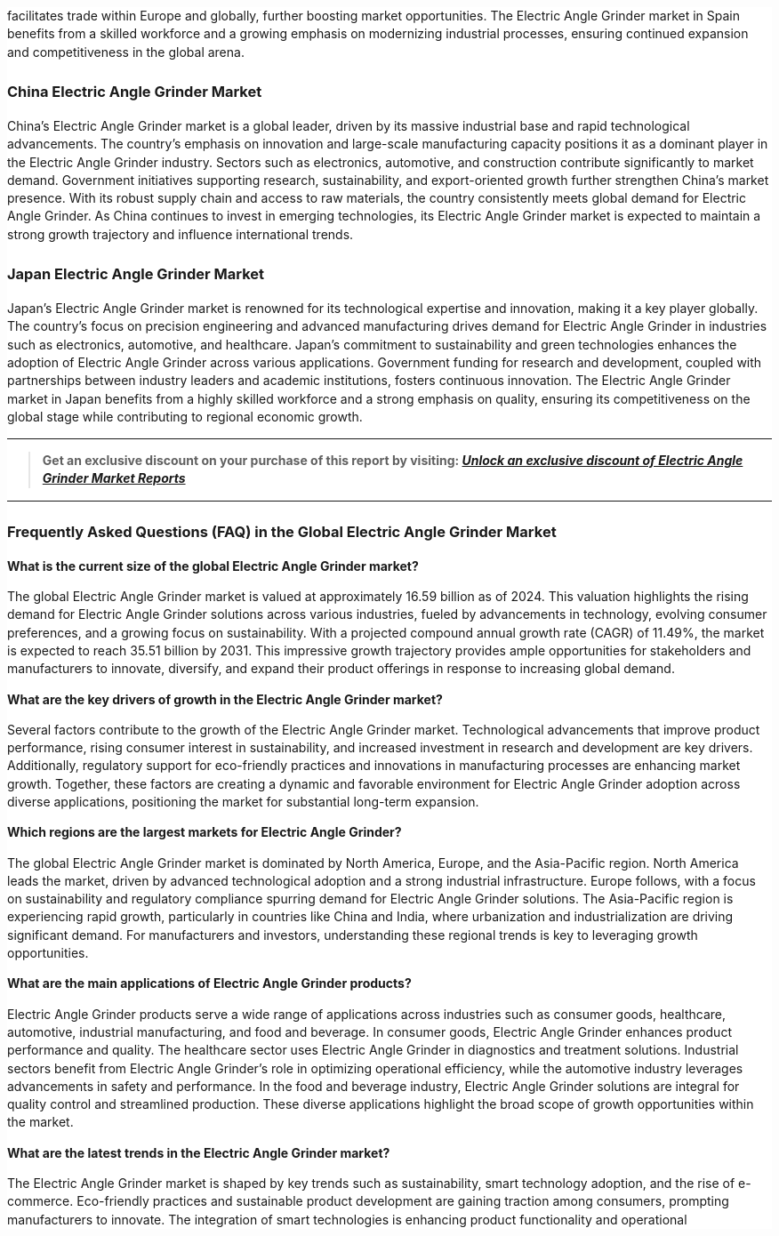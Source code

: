 facilitates trade within Europe and globally, further boosting market opportunities. The Electric Angle Grinder market in Spain benefits from a skilled workforce and a growing emphasis on modernizing industrial processes, ensuring continued expansion and competitiveness in the global arena.</p><h3>China Electric Angle Grinder Market</h3><p>China&rsquo;s Electric Angle Grinder market is a global leader, driven by its massive industrial base and rapid technological advancements. The country&rsquo;s emphasis on innovation and large-scale manufacturing capacity positions it as a dominant player in the Electric Angle Grinder industry. Sectors such as electronics, automotive, and construction contribute significantly to market demand. Government initiatives supporting research, sustainability, and export-oriented growth further strengthen China&rsquo;s market presence. With its robust supply chain and access to raw materials, the country consistently meets global demand for Electric Angle Grinder. As China continues to invest in emerging technologies, its Electric Angle Grinder market is expected to maintain a strong growth trajectory and influence international trends.</p><h3>Japan Electric Angle Grinder Market</h3><p>Japan&rsquo;s Electric Angle Grinder market is renowned for its technological expertise and innovation, making it a key player globally. The country&rsquo;s focus on precision engineering and advanced manufacturing drives demand for Electric Angle Grinder in industries such as electronics, automotive, and healthcare. Japan&rsquo;s commitment to sustainability and green technologies enhances the adoption of Electric Angle Grinder across various applications. Government funding for research and development, coupled with partnerships between industry leaders and academic institutions, fosters continuous innovation. The Electric Angle Grinder market in Japan benefits from a highly skilled workforce and a strong emphasis on quality, ensuring its competitiveness on the global stage while contributing to regional economic growth.</p><hr /><blockquote><p><strong>Get an exclusive discount on your purchase of this report by visiting: <em><a href="://marketresearchpulse.com/ask-for-discount/127761?utm_source=Github&amp;utm_medium=023">Unlock an exclusive discount of Electric Angle Grinder Market Reports</a></em>&nbsp;</strong></p></blockquote><hr /><h3>Frequently Asked Questions (FAQ) in the Global Electric Angle Grinder Market</h3><p><strong>What is the current size of the global Electric Angle Grinder market?</strong></p><p>The global Electric Angle Grinder market is valued at approximately 16.59 billion as of 2024. This valuation highlights the rising demand for Electric Angle Grinder solutions across various industries, fueled by advancements in technology, evolving consumer preferences, and a growing focus on sustainability. With a projected compound annual growth rate (CAGR) of 11.49%, the market is expected to reach 35.51 billion by 2031. This impressive growth trajectory provides ample opportunities for stakeholders and manufacturers to innovate, diversify, and expand their product offerings in response to increasing global demand.</p><p><strong>What are the key drivers of growth in the Electric Angle Grinder market?</strong></p><p>Several factors contribute to the growth of the Electric Angle Grinder market. Technological advancements that improve product performance, rising consumer interest in sustainability, and increased investment in research and development are key drivers. Additionally, regulatory support for eco-friendly practices and innovations in manufacturing processes are enhancing market growth. Together, these factors are creating a dynamic and favorable environment for Electric Angle Grinder adoption across diverse applications, positioning the market for substantial long-term expansion.</p><p><strong>Which regions are the largest markets for Electric Angle Grinder?</strong></p><p>The global Electric Angle Grinder market is dominated by North America, Europe, and the Asia-Pacific region. North America leads the market, driven by advanced technological adoption and a strong industrial infrastructure. Europe follows, with a focus on sustainability and regulatory compliance spurring demand for Electric Angle Grinder solutions. The Asia-Pacific region is experiencing rapid growth, particularly in countries like China and India, where urbanization and industrialization are driving significant demand. For manufacturers and investors, understanding these regional trends is key to leveraging growth opportunities.</p><p><strong>What are the main applications of Electric Angle Grinder products?</strong></p><p>Electric Angle Grinder products serve a wide range of applications across industries such as consumer goods, healthcare, automotive, industrial manufacturing, and food and beverage. In consumer goods, Electric Angle Grinder enhances product performance and quality. The healthcare sector uses Electric Angle Grinder in diagnostics and treatment solutions. Industrial sectors benefit from Electric Angle Grinder&rsquo;s role in optimizing operational efficiency, while the automotive industry leverages advancements in safety and performance. In the food and beverage industry, Electric Angle Grinder solutions are integral for quality control and streamlined production. These diverse applications highlight the broad scope of growth opportunities within the market.</p><p><strong>What are the latest trends in the Electric Angle Grinder market?</strong></p><p>The Electric Angle Grinder market is shaped by key trends such as sustainability, smart technology adoption, and the rise of e-commerce. Eco-friendly practices and sustainable product development are gaining traction among consumers, prompting manufacturers to innovate. The integration of smart technologies is enhancing product functionality and operational